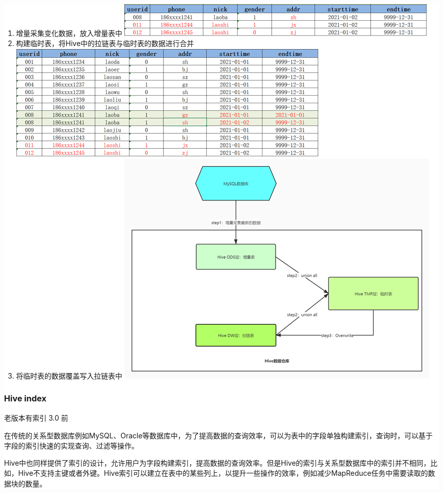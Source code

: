 1. 增量采集变化数据，放入增量表中
![](../pics/图片5.png)
2. 构建临时表，将Hive中的拉链表与临时表的数据进行合并
![](../pics/图片6.png)
3. 将临时表的数据覆盖写入拉链表中
![](../pics/图片7.png)

### Hive index

老版本有索引 3.0 前

在传统的关系型数据库例如MySQL、Oracle等数据库中，为了提高数据的查询效率，可以为表中的字段单独构建索引，查询时，可以基于字段的索引快速的实现查询、过滤等操作。

Hive中也同样提供了索引的设计，允许用户为字段构建索引，提高数据的查询效率。但是Hive的索引与关系型数据库中的索引并不相同，比如，Hive不支持主键或者外键。Hive索引可以建立在表中的某些列上，以提升一些操作的效率，例如减少MapReduce任务中需要读取的数据块的数量。
